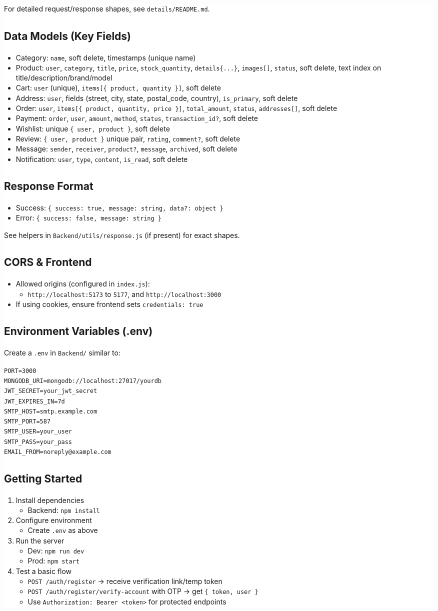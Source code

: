 For detailed request/response shapes, see `details/README.md`.


## Data Models (Key Fields)

- Category: `name`, soft delete, timestamps (unique name)
- Product: `user`, `category`, `title`, `price`, `stock_quantity`, `details{...}`, `images[]`, `status`, soft delete, text index on title/description/brand/model
- Cart: `user` (unique), `items[{ product, quantity }]`, soft delete
- Address: `user`, fields (street, city, state, postal_code, country), `is_primary`, soft delete
- Order: `user`, `items[{ product, quantity, price }]`, `total_amount`, `status`, `addresses[]`, soft delete
- Payment: `order`, `user`, `amount`, `method`, `status`, `transaction_id?`, soft delete
- Wishlist: unique `{ user, product }`, soft delete
- Review: `{ user, product }` unique pair, `rating`, `comment?`, soft delete
- Message: `sender`, `receiver`, `product?`, `message`, `archived`, soft delete
- Notification: `user`, `type`, `content`, `is_read`, soft delete


## Response Format

- Success: `{ success: true, message: string, data?: object }`
- Error: `{ success: false, message: string }`

See helpers in `Backend/utils/response.js` (if present) for exact shapes.


## CORS & Frontend

- Allowed origins (configured in `index.js`):
  - `http://localhost:5173` to `5177`, and `http://localhost:3000`
- If using cookies, ensure frontend sets `credentials: true`


## Environment Variables (.env)

Create a `.env` in `Backend/` similar to:

```
PORT=3000
MONGODB_URI=mongodb://localhost:27017/yourdb
JWT_SECRET=your_jwt_secret
JWT_EXPIRES_IN=7d
SMTP_HOST=smtp.example.com
SMTP_PORT=587
SMTP_USER=your_user
SMTP_PASS=your_pass
EMAIL_FROM=noreply@example.com
```


## Getting Started

1. Install dependencies
   - Backend: `npm install`
2. Configure environment
   - Create `.env` as above
3. Run the server
   - Dev: `npm run dev`
   - Prod: `npm start`
4. Test a basic flow
   - `POST /auth/register` → receive verification link/temp token
   - `POST /auth/register/verify-account` with OTP → get `{ token, user }`
   - Use `Authorization: Bearer <token>` for protected endpoints
